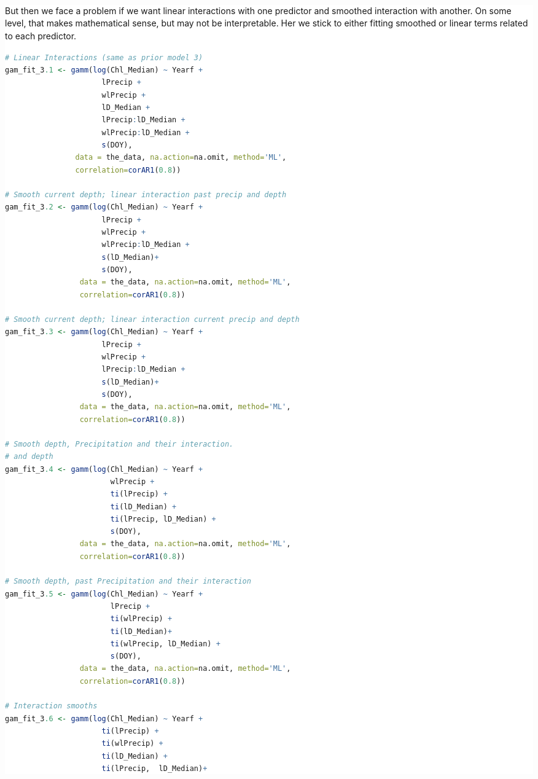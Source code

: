 But then we face a problem if we want linear interactions with one
predictor and smoothed interaction with another. On some level, that
makes mathematical sense, but may not be interpretable. Her we stick to
either fitting smoothed or linear terms related to each predictor.

``` r
# Linear Interactions (same as prior model 3)
gam_fit_3.1 <- gamm(log(Chl_Median) ~ Yearf + 
                      lPrecip + 
                      wlPrecip + 
                      lD_Median +
                      lPrecip:lD_Median +
                      wlPrecip:lD_Median +
                      s(DOY),
                data = the_data, na.action=na.omit, method='ML',
                correlation=corAR1(0.8))

# Smooth current depth; linear interaction past precip and depth
gam_fit_3.2 <- gamm(log(Chl_Median) ~ Yearf +
                      lPrecip + 
                      wlPrecip +
                      wlPrecip:lD_Median +
                      s(lD_Median)+ 
                      s(DOY),
                 data = the_data, na.action=na.omit, method='ML',
                 correlation=corAR1(0.8))

# Smooth current depth; linear interaction current precip and depth
gam_fit_3.3 <- gamm(log(Chl_Median) ~ Yearf + 
                      lPrecip + 
                      wlPrecip + 
                      lPrecip:lD_Median +
                      s(lD_Median)+ 
                      s(DOY),
                 data = the_data, na.action=na.omit, method='ML',
                 correlation=corAR1(0.8))

# Smooth depth, Precipitation and their interaction.
# and depth
gam_fit_3.4 <- gamm(log(Chl_Median) ~ Yearf + 
                        wlPrecip + 
                        ti(lPrecip) +
                        ti(lD_Median) + 
                        ti(lPrecip, lD_Median) +
                        s(DOY),
                 data = the_data, na.action=na.omit, method='ML',
                 correlation=corAR1(0.8))

# Smooth depth, past Precipitation and their interaction
gam_fit_3.5 <- gamm(log(Chl_Median) ~ Yearf + 
                        lPrecip + 
                        ti(wlPrecip) +
                        ti(lD_Median)+ 
                        ti(wlPrecip, lD_Median) +
                        s(DOY),
                 data = the_data, na.action=na.omit, method='ML',
                 correlation=corAR1(0.8))

# Interaction smooths
gam_fit_3.6 <- gamm(log(Chl_Median) ~ Yearf +
                      ti(lPrecip) +
                      ti(wlPrecip) +
                      ti(lD_Median) +
                      ti(lPrecip,  lD_Median)+
```